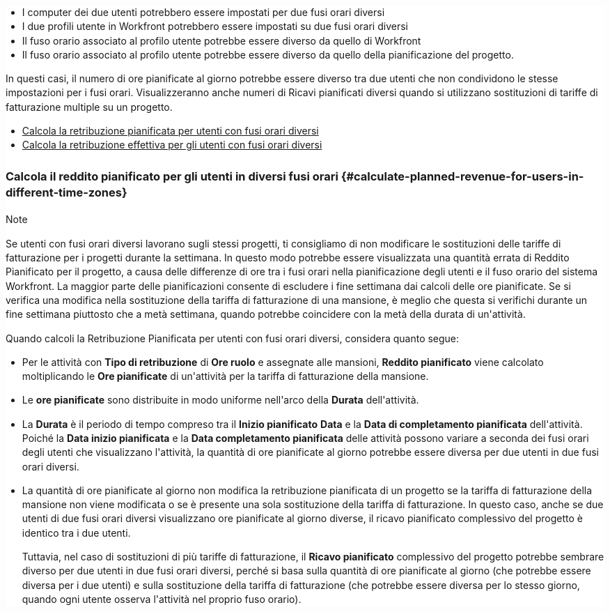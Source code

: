 * I computer dei due utenti potrebbero essere impostati per due fusi orari diversi
* I due profili utente in Workfront potrebbero essere impostati su due fusi orari diversi
* Il fuso orario associato al profilo utente potrebbe essere diverso da quello di Workfront
* Il fuso orario associato al profilo utente potrebbe essere diverso da quello della pianificazione del progetto.

In questi casi, il numero di ore pianificate al giorno potrebbe essere diverso tra due utenti che non condividono le stesse impostazioni per i fusi orari. Visualizzeranno anche numeri di Ricavi pianificati diversi quando si utilizzano sostituzioni di tariffe di fatturazione multiple su un progetto.

* [Calcola la retribuzione pianificata per utenti con fusi orari diversi](#calculate-planned-revenue-for-users-in-different-time-zones)
* [Calcola la retribuzione effettiva per gli utenti con fusi orari diversi](#calculate-actual-revenue-for-users-in-different-time-zones)

### Calcola il reddito pianificato per gli utenti in diversi fusi orari {#calculate-planned-revenue-for-users-in-different-time-zones}

>[!NOTE]
>
>Se utenti con fusi orari diversi lavorano sugli stessi progetti, ti consigliamo di non modificare le sostituzioni delle tariffe di fatturazione per i progetti durante la settimana. In questo modo potrebbe essere visualizzata una quantità errata di Reddito Pianificato per il progetto, a causa delle differenze di ore tra i fusi orari nella pianificazione degli utenti e il fuso orario del sistema Workfront. La maggior parte delle pianificazioni consente di escludere i fine settimana dai calcoli delle ore pianificate. Se si verifica una modifica nella sostituzione della tariffa di fatturazione di una mansione, è meglio che questa si verifichi durante un fine settimana piuttosto che a metà settimana, quando potrebbe coincidere con la metà della durata di un&#39;attività.

Quando calcoli la Retribuzione Pianificata per utenti con fusi orari diversi, considera quanto segue:

* Per le attività con **Tipo di retribuzione** di **Ore ruolo** e assegnate alle mansioni, **Reddito pianificato** viene calcolato moltiplicando le **Ore pianificate** di un&#39;attività per la tariffa di fatturazione della mansione.

* Le **ore pianificate** sono distribuite in modo uniforme nell&#39;arco della **Durata** dell&#39;attività.

* La **Durata** è il periodo di tempo compreso tra il **Inizio pianificato** **Data** e la **Data di completamento pianificata** dell&#39;attività. Poiché la **Data inizio pianificata** e la **Data completamento pianificata** delle attività possono variare a seconda dei fusi orari degli utenti che visualizzano l&#39;attività, la quantità di ore pianificate al giorno potrebbe essere diversa per due utenti in due fusi orari diversi.

* La quantità di ore pianificate al giorno non modifica la retribuzione pianificata di un progetto se la tariffa di fatturazione della mansione non viene modificata o se è presente una sola sostituzione della tariffa di fatturazione. In questo caso, anche se due utenti di due fusi orari diversi visualizzano ore pianificate al giorno diverse, il ricavo pianificato complessivo del progetto è identico tra i due utenti.

  Tuttavia, nel caso di sostituzioni di più tariffe di fatturazione, il **Ricavo pianificato** complessivo del progetto potrebbe sembrare diverso per due utenti in due fusi orari diversi, perché si basa sulla quantità di ore pianificate al giorno (che potrebbe essere diversa per i due utenti) e sulla sostituzione della tariffa di fatturazione (che potrebbe essere diversa per lo stesso giorno, quando ogni utente osserva l&#39;attività nel proprio fuso orario).
